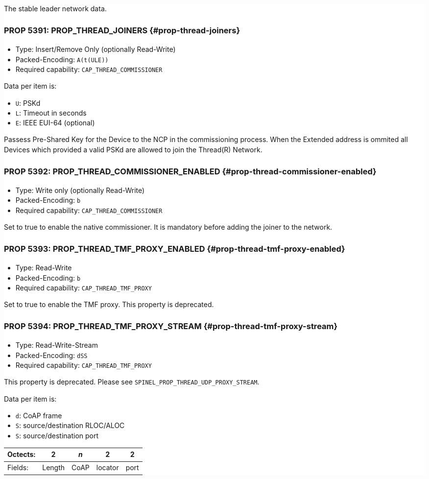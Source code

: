 The stable leader network data.

### PROP 5391: PROP_THREAD_JOINERS {#prop-thread-joiners}

* Type: Insert/Remove Only (optionally Read-Write)
* Packed-Encoding: `A(t(ULE))`
* Required capability: `CAP_THREAD_COMMISSIONER`

Data per item is:

* `U`: PSKd
* `L`: Timeout in seconds
* `E`: IEEE EUI-64 (optional)

Passess Pre-Shared Key for the Device to the NCP in the commissioning process.
When the Extended address is ommited all Devices which provided a valid PSKd
are allowed to join the Thread(R) Network.

### PROP 5392: PROP_THREAD_COMMISSIONER_ENABLED {#prop-thread-commissioner-enabled}

* Type: Write only (optionally Read-Write)
* Packed-Encoding: `b`
* Required capability: `CAP_THREAD_COMMISSIONER`

Set to true to enable the native commissioner. It is mandatory before adding the joiner to the network.

### PROP 5393: PROP_THREAD_TMF_PROXY_ENABLED {#prop-thread-tmf-proxy-enabled}

* Type: Read-Write
* Packed-Encoding: `b`
* Required capability: `CAP_THREAD_TMF_PROXY`

Set to true to enable the TMF proxy. This property is deprecated.

### PROP 5394: PROP_THREAD_TMF_PROXY_STREAM {#prop-thread-tmf-proxy-stream}

* Type: Read-Write-Stream
* Packed-Encoding: `dSS`
* Required capability: `CAP_THREAD_TMF_PROXY`

This property is deprecated. Please see `SPINEL_PROP_THREAD_UDP_PROXY_STREAM`.

Data per item is:

* `d`: CoAP frame
* `S`: source/destination RLOC/ALOC
* `S`: source/destination port

Octects: | 2      | *n*  |    2    |  2
---------|--------|------|---------|-------
Fields:  | Length | CoAP | locator | port
